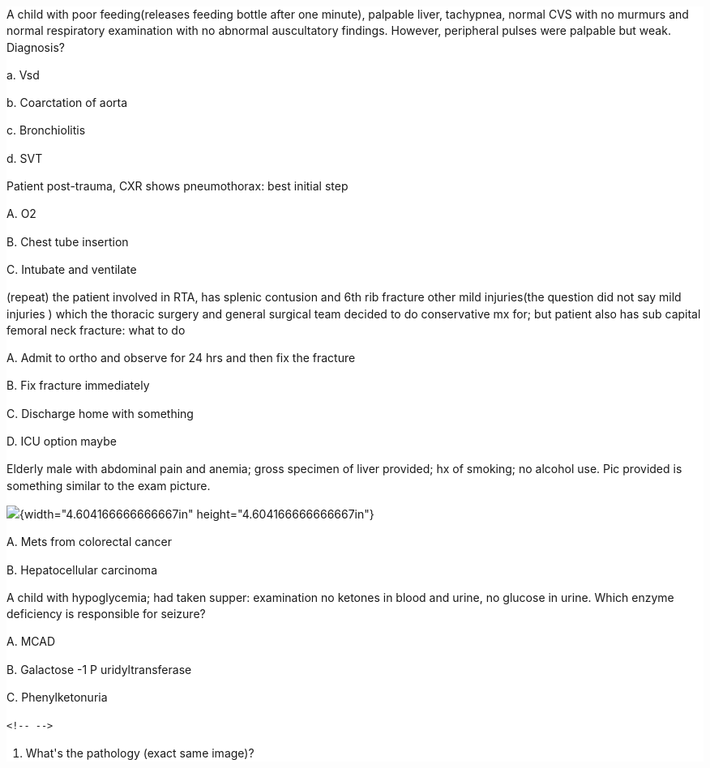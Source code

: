 A child with poor feeding(releases feeding bottle after one minute),
palpable liver, tachypnea, normal CVS with no murmurs and normal
respiratory examination with no abnormal auscultatory findings. However,
peripheral pulses were palpable but weak. Diagnosis?

a.  Vsd

b.  Coarctation of aorta

c.  Bronchiolitis

d.  SVT

Patient post-trauma, CXR shows pneumothorax: best initial step

A.  O2

B.  Chest tube insertion

C.  Intubate and ventilate

(repeat) the patient involved in RTA, has splenic contusion and 6th rib
fracture other mild injuries(the question did not say mild injuries )
which the thoracic surgery and general surgical team decided to do
conservative mx for; but patient also has sub capital femoral neck
fracture: what to do

A.  Admit to ortho and observe for 24 hrs and then fix the fracture

B.  Fix fracture immediately

C.  Discharge home with something

D.  ICU option maybe

Elderly male with abdominal pain and anemia; gross specimen of liver
provided; hx of smoking; no alcohol use. Pic provided is something
similar to the exam picture.

![](vertopal_709291d239994ccabc9ca39c49f3003a/media/image1.png){width="4.604166666666667in"
height="4.604166666666667in"}

A.  Mets from colorectal cancer

B.  Hepatocellular carcinoma

A child with hypoglycemia; had taken supper: examination no ketones in
blood and urine, no glucose in urine. Which enzyme deficiency is
responsible for seizure?

A.  MCAD

B.  Galactose -1 P uridyltransferase

C.  Phenylketonuria

```{=html}
<!-- -->
```
1.  What's the pathology (exact same image)?
